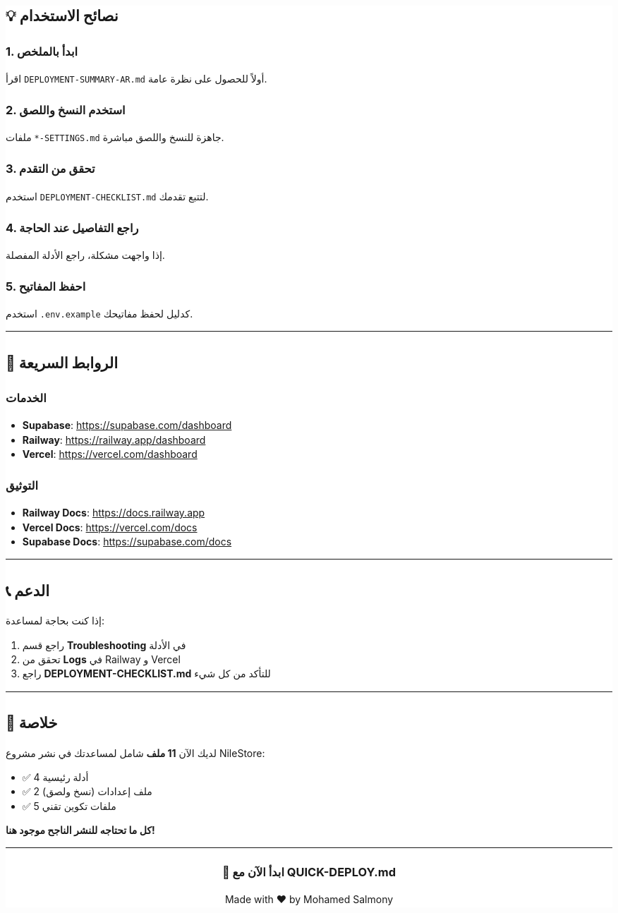 
## 💡 نصائح الاستخدام

### 1. ابدأ بالملخص
اقرأ `DEPLOYMENT-SUMMARY-AR.md` أولاً للحصول على نظرة عامة.

### 2. استخدم النسخ واللصق
ملفات `*-SETTINGS.md` جاهزة للنسخ واللصق مباشرة.

### 3. تحقق من التقدم
استخدم `DEPLOYMENT-CHECKLIST.md` لتتبع تقدمك.

### 4. راجع التفاصيل عند الحاجة
إذا واجهت مشكلة، راجع الأدلة المفصلة.

### 5. احفظ المفاتيح
استخدم `.env.example` كدليل لحفظ مفاتيحك.

---

## 🔗 الروابط السريعة

### الخدمات
- **Supabase**: https://supabase.com/dashboard
- **Railway**: https://railway.app/dashboard
- **Vercel**: https://vercel.com/dashboard

### التوثيق
- **Railway Docs**: https://docs.railway.app
- **Vercel Docs**: https://vercel.com/docs
- **Supabase Docs**: https://supabase.com/docs

---

## 📞 الدعم

إذا كنت بحاجة لمساعدة:
1. راجع قسم **Troubleshooting** في الأدلة
2. تحقق من **Logs** في Railway و Vercel
3. راجع **DEPLOYMENT-CHECKLIST.md** للتأكد من كل شيء

---

## 🎉 خلاصة

لديك الآن **11 ملف** شامل لمساعدتك في نشر مشروع NileStore:

- ✅ 4 أدلة رئيسية
- ✅ 2 ملف إعدادات (نسخ ولصق)
- ✅ 5 ملفات تكوين تقني

**كل ما تحتاجه للنشر الناجح موجود هنا!**

---

<div align="center">

### 🚀 ابدأ الآن مع QUICK-DEPLOY.md

Made with ❤️ by Mohamed Salmony

</div>
